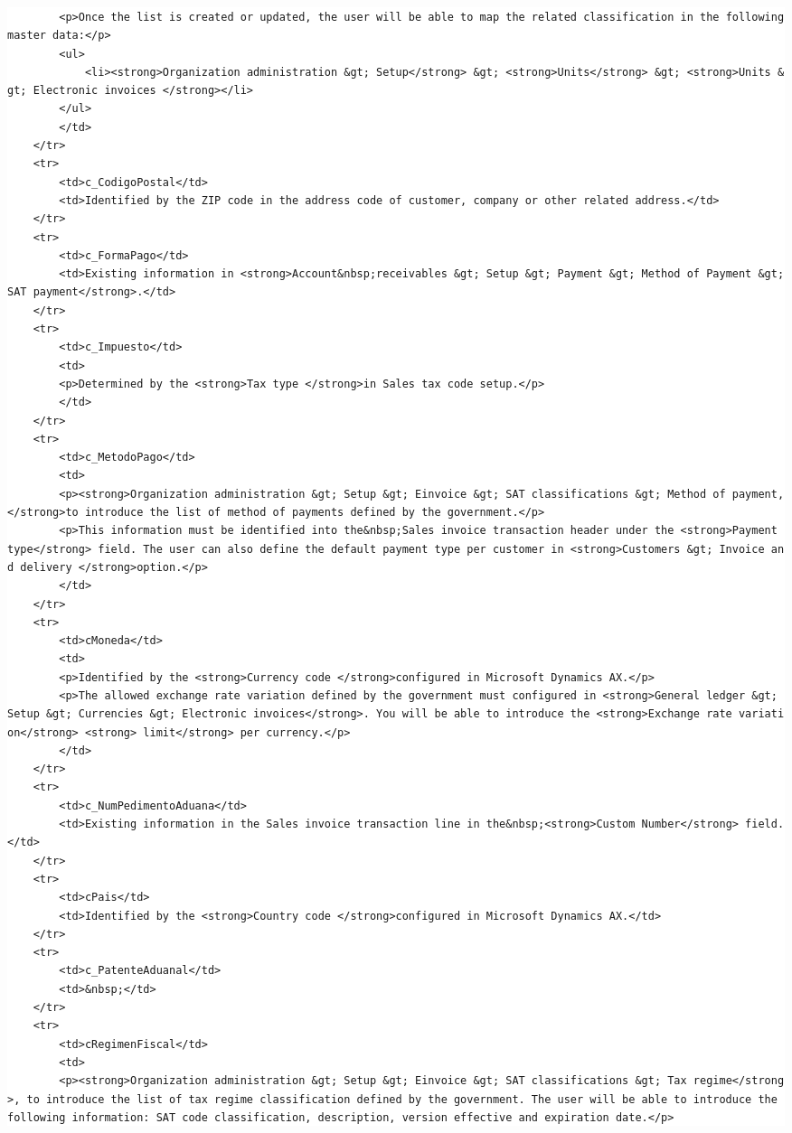 			<p>Once the list is created or updated, the user will be able to map the related classification in the following master data:</p>
			<ul>
				<li><strong>Organization administration &gt; Setup</strong> &gt; <strong>Units</strong> &gt; <strong>Units &gt; Electronic invoices </strong></li>
			</ul>
			</td>
		</tr>
		<tr>
			<td>c_CodigoPostal</td>
			<td>Identified by the ZIP code in the address code of customer, company or other related address.</td>
		</tr>
		<tr>
			<td>c_FormaPago</td>
			<td>Existing information in <strong>Account&nbsp;receivables &gt; Setup &gt; Payment &gt; Method of Payment &gt; SAT payment</strong>.</td>
		</tr>
		<tr>
			<td>c_Impuesto</td>
			<td>
			<p>Determined by the <strong>Tax type </strong>in Sales tax code setup.</p>
			</td>
		</tr>
		<tr>
			<td>c_MetodoPago</td>
			<td>
			<p><strong>Organization administration &gt; Setup &gt; Einvoice &gt; SAT classifications &gt; Method of payment, </strong>to introduce the list of method of payments defined by the government.</p>
			<p>This information must be identified into the&nbsp;Sales invoice transaction header under the <strong>Payment type</strong> field. The user can also define the default payment type per customer in <strong>Customers &gt; Invoice and delivery </strong>option.</p>
			</td>
		</tr>
		<tr>
			<td>cMoneda</td>
			<td>
			<p>Identified by the <strong>Currency code </strong>configured in Microsoft Dynamics AX.</p>
			<p>The allowed exchange rate variation defined by the government must configured in <strong>General ledger &gt; Setup &gt; Currencies &gt; Electronic invoices</strong>. You will be able to introduce the <strong>Exchange rate variation</strong> <strong> limit</strong> per currency.</p>
			</td>
		</tr>
		<tr>
			<td>c_NumPedimentoAduana</td>
			<td>Existing information in the Sales invoice transaction line in the&nbsp;<strong>Custom Number</strong> field.</td>
		</tr>
		<tr>
			<td>cPais</td>
			<td>Identified by the <strong>Country code </strong>configured in Microsoft Dynamics AX.</td>
		</tr>
		<tr>
			<td>c_PatenteAduanal</td>
			<td>&nbsp;</td>
		</tr>
		<tr>
			<td>cRegimenFiscal</td>
			<td>
			<p><strong>Organization administration &gt; Setup &gt; Einvoice &gt; SAT classifications &gt; Tax regime</strong>, to introduce the list of tax regime classification defined by the government. The user will be able to introduce the following information: SAT code classification, description, version effective and expiration date.</p>